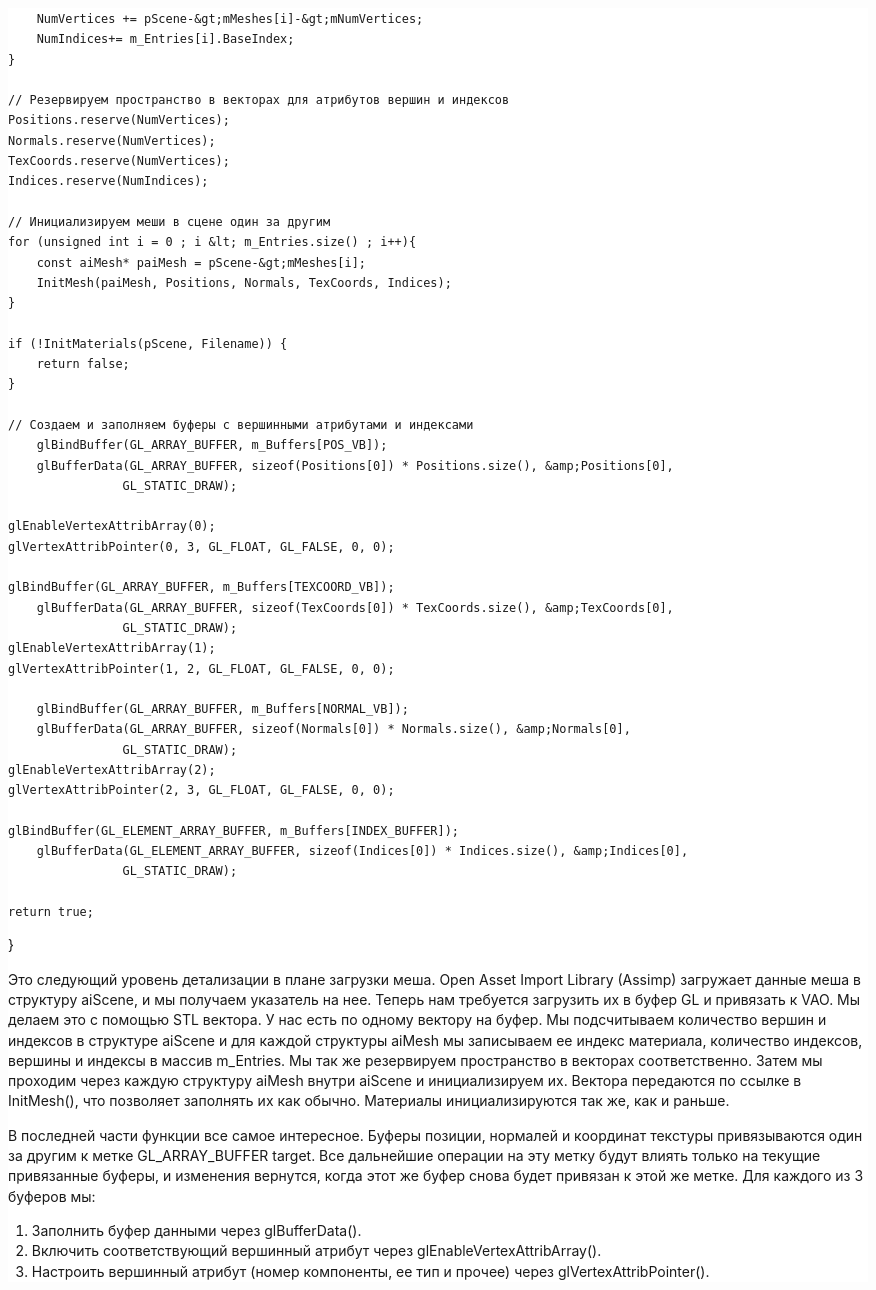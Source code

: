 		NumVertices += pScene-&gt;mMeshes[i]-&gt;mNumVertices;
		NumIndices+= m_Entries[i].BaseIndex;
	}

	// Резервируем пространство в векторах для атрибутов вершин и индексов
	Positions.reserve(NumVertices);
	Normals.reserve(NumVertices);
	TexCoords.reserve(NumVertices);
	Indices.reserve(NumIndices);

	// Инициализируем меши в сцене один за другим
	for (unsigned int i = 0 ; i &lt; m_Entries.size() ; i++){
		const aiMesh* paiMesh = pScene-&gt;mMeshes[i];
		InitMesh(paiMesh, Positions, Normals, TexCoords, Indices);
	}

	if (!InitMaterials(pScene, Filename)) {
		return false;
	}

	// Создаем и заполняем буферы с вершинными атрибутами и индексами
		glBindBuffer(GL_ARRAY_BUFFER, m_Buffers[POS_VB]);
		glBufferData(GL_ARRAY_BUFFER, sizeof(Positions[0]) * Positions.size(), &amp;Positions[0], 
					GL_STATIC_DRAW);

	glEnableVertexAttribArray(0);
	glVertexAttribPointer(0, 3, GL_FLOAT, GL_FALSE, 0, 0);

	glBindBuffer(GL_ARRAY_BUFFER, m_Buffers[TEXCOORD_VB]);
		glBufferData(GL_ARRAY_BUFFER, sizeof(TexCoords[0]) * TexCoords.size(), &amp;TexCoords[0], 
					GL_STATIC_DRAW);
	glEnableVertexAttribArray(1);
	glVertexAttribPointer(1, 2, GL_FLOAT, GL_FALSE, 0, 0);

		glBindBuffer(GL_ARRAY_BUFFER, m_Buffers[NORMAL_VB]);
		glBufferData(GL_ARRAY_BUFFER, sizeof(Normals[0]) * Normals.size(), &amp;Normals[0], 
					GL_STATIC_DRAW);
	glEnableVertexAttribArray(2);
	glVertexAttribPointer(2, 3, GL_FLOAT, GL_FALSE, 0, 0);

	glBindBuffer(GL_ELEMENT_ARRAY_BUFFER, m_Buffers[INDEX_BUFFER]);
		glBufferData(GL_ELEMENT_ARRAY_BUFFER, sizeof(Indices[0]) * Indices.size(), &amp;Indices[0], 
					GL_STATIC_DRAW);

	return true;
}
</code></pre>
<p>
Это следующий уровень детализации в плане загрузки меша. Open Asset Import Library (Assimp) загружает данные меша в структуру aiScene, и мы получаем указатель на нее. Теперь нам требуется загрузить их в буфер GL и привязать к VAO. Мы делаем это с помощью STL вектора. У нас есть по одному вектору на буфер. Мы подсчитываем количество вершин и индексов в структуре aiScene и для каждой структуры aiMesh мы записываем ее индекс материала, количество индексов, вершины и индексы в массив m_Entries. Мы так же резервируем пространство в векторах соответственно. Затем мы проходим через каждую структуру aiMesh внутри aiScene и инициализируем их.  Вектора передаются по ссылке в InitMesh(), что позволяет заполнять их как обычно. Материалы инициализируются так же, как и раньше.
</p>
<p>
В последней части функции все самое интересное. Буферы позиции, нормалей и координат текстуры привязываются один за другим к метке GL_ARRAY_BUFFER target. Все дальнейшие операции на эту метку будут влиять только на текущие привязанные буферы, и изменения вернутся, когда этот же буфер снова будет привязан к этой же метке. Для каждого из 3 буферов мы:
</p>
<ol>
<li>Заполнить буфер данными через glBufferData().</li>
<li>Включить соответствующий вершинный атрибут через glEnableVertexAttribArray().</li>
<li>Настроить вершинный атрибут (номер компоненты, ее тип и прочее) через glVertexAttribPointer().</li>